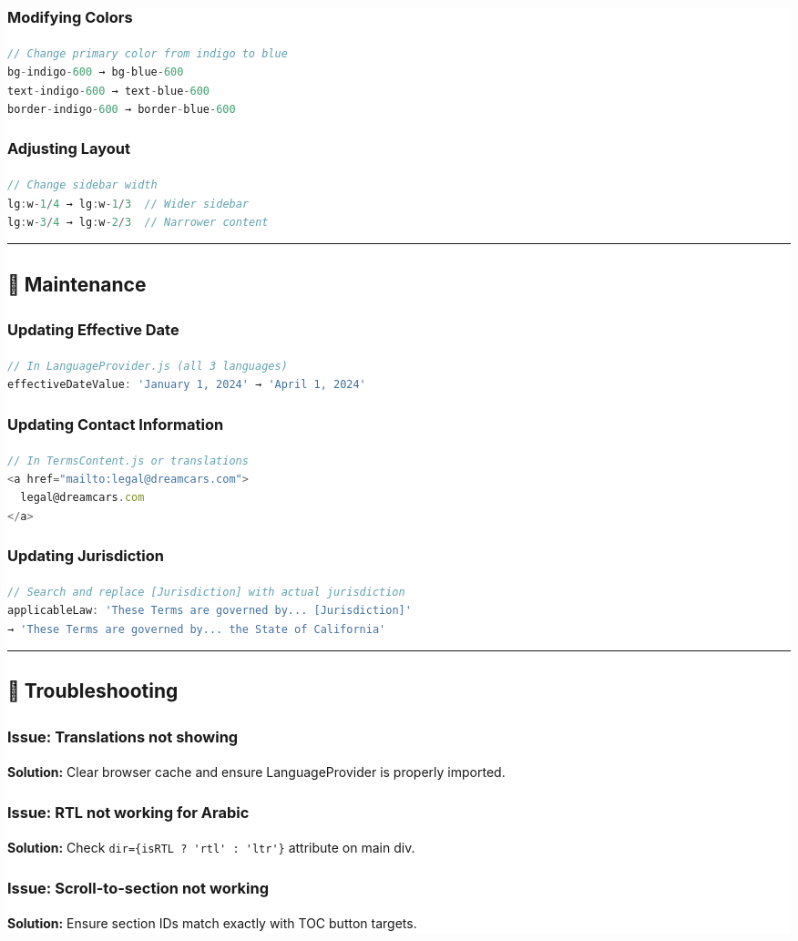### Modifying Colors
```javascript
// Change primary color from indigo to blue
bg-indigo-600 → bg-blue-600
text-indigo-600 → text-blue-600
border-indigo-600 → border-blue-600
```

### Adjusting Layout
```javascript
// Change sidebar width
lg:w-1/4 → lg:w-1/3  // Wider sidebar
lg:w-3/4 → lg:w-2/3  // Narrower content
```

---

## 🔧 Maintenance

### Updating Effective Date
```javascript
// In LanguageProvider.js (all 3 languages)
effectiveDateValue: 'January 1, 2024' → 'April 1, 2024'
```

### Updating Contact Information
```javascript
// In TermsContent.js or translations
<a href="mailto:legal@dreamcars.com">
  legal@dreamcars.com
</a>
```

### Updating Jurisdiction
```javascript
// Search and replace [Jurisdiction] with actual jurisdiction
applicableLaw: 'These Terms are governed by... [Jurisdiction]'
→ 'These Terms are governed by... the State of California'
```

---

## 🐛 Troubleshooting

### Issue: Translations not showing
**Solution:** Clear browser cache and ensure LanguageProvider is properly imported.

### Issue: RTL not working for Arabic
**Solution:** Check `dir={isRTL ? 'rtl' : 'ltr'}` attribute on main div.

### Issue: Scroll-to-section not working
**Solution:** Ensure section IDs match exactly with TOC button targets.
